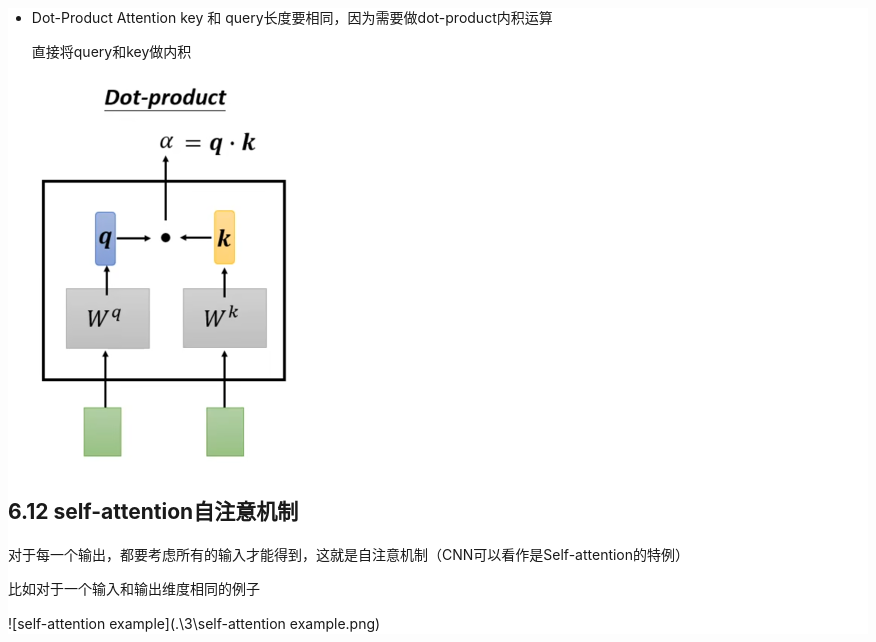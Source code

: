 - Dot-Product Attention key 和 query长度要相同，因为需要做dot-product内积运算

  直接将query和key做内积

  <img src=".\3\Dot-ProductAttention.png" alt="Dot-ProductAttention" style="zoom:50%;" />

  

## 6.12 self-attention自注意机制

对于每一个输出，都要考虑所有的输入才能得到，这就是自注意机制（CNN可以看作是Self-attention的特例）

比如对于一个输入和输出维度相同的例子

![self-attention example](.\3\self-attention example.png)
